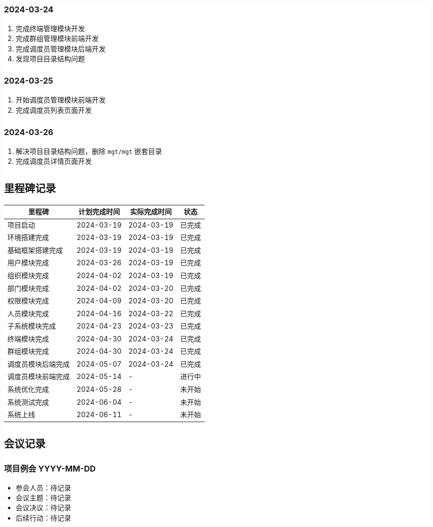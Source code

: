 ### 2024-03-24
1. 完成终端管理模块开发
2. 完成群组管理模块前端开发
3. 完成调度员管理模块后端开发
4. 发现项目目录结构问题

### 2024-03-25
1. 开始调度员管理模块前端开发
2. 完成调度员列表页面开发

### 2024-03-26
1. 解决项目目录结构问题，删除 `mgt/mgt` 嵌套目录
2. 完成调度员详情页面开发

## 里程碑记录

| 里程碑 | 计划完成时间 | 实际完成时间 | 状态 |
|-------|------------|------------|------|
| 项目启动 | 2024-03-19 | 2024-03-19 | 已完成 |
| 环境搭建完成 | 2024-03-19 | 2024-03-19 | 已完成 |
| 基础框架搭建完成 | 2024-03-19 | 2024-03-19 | 已完成 |
| 用户模块完成 | 2024-03-26 | 2024-03-19 | 已完成 |
| 组织模块完成 | 2024-04-02 | 2024-03-19 | 已完成 |
| 部门模块完成 | 2024-04-02 | 2024-03-20 | 已完成 |
| 权限模块完成 | 2024-04-09 | 2024-03-20 | 已完成 |
| 人员模块完成 | 2024-04-16 | 2024-03-22 | 已完成 |
| 子系统模块完成 | 2024-04-23 | 2024-03-23 | 已完成 |
| 终端模块完成 | 2024-04-30 | 2024-03-24 | 已完成 |
| 群组模块完成 | 2024-04-30 | 2024-03-24 | 已完成 |
| 调度员模块后端完成 | 2024-05-07 | 2024-03-24 | 已完成 |
| 调度员模块前端完成 | 2024-05-14 | - | 进行中 |
| 系统优化完成 | 2024-05-28 | - | 未开始 |
| 系统测试完成 | 2024-06-04 | - | 未开始 |
| 系统上线 | 2024-06-11 | - | 未开始 |

## 会议记录

### 项目例会 YYYY-MM-DD
- 参会人员：待记录
- 会议主题：待记录
- 会议决议：待记录
- 后续行动：待记录
